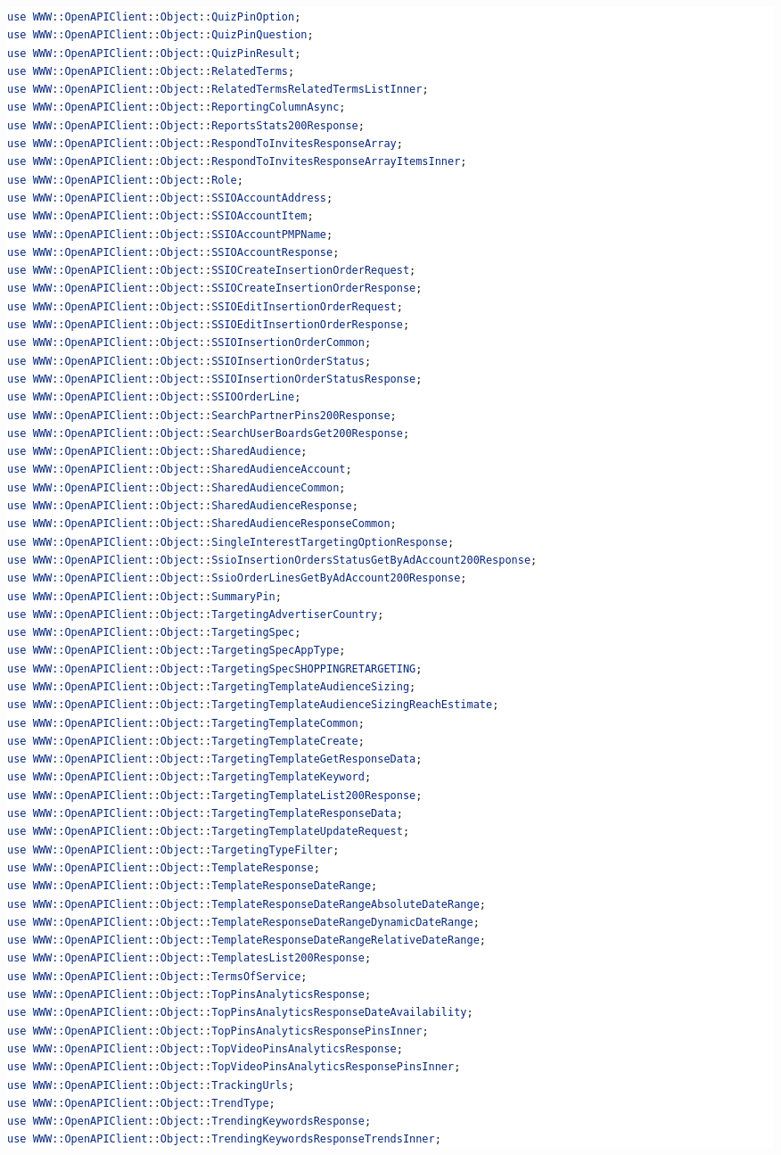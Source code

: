 ```perl
use WWW::OpenAPIClient::Object::QuizPinOption;
use WWW::OpenAPIClient::Object::QuizPinQuestion;
use WWW::OpenAPIClient::Object::QuizPinResult;
use WWW::OpenAPIClient::Object::RelatedTerms;
use WWW::OpenAPIClient::Object::RelatedTermsRelatedTermsListInner;
use WWW::OpenAPIClient::Object::ReportingColumnAsync;
use WWW::OpenAPIClient::Object::ReportsStats200Response;
use WWW::OpenAPIClient::Object::RespondToInvitesResponseArray;
use WWW::OpenAPIClient::Object::RespondToInvitesResponseArrayItemsInner;
use WWW::OpenAPIClient::Object::Role;
use WWW::OpenAPIClient::Object::SSIOAccountAddress;
use WWW::OpenAPIClient::Object::SSIOAccountItem;
use WWW::OpenAPIClient::Object::SSIOAccountPMPName;
use WWW::OpenAPIClient::Object::SSIOAccountResponse;
use WWW::OpenAPIClient::Object::SSIOCreateInsertionOrderRequest;
use WWW::OpenAPIClient::Object::SSIOCreateInsertionOrderResponse;
use WWW::OpenAPIClient::Object::SSIOEditInsertionOrderRequest;
use WWW::OpenAPIClient::Object::SSIOEditInsertionOrderResponse;
use WWW::OpenAPIClient::Object::SSIOInsertionOrderCommon;
use WWW::OpenAPIClient::Object::SSIOInsertionOrderStatus;
use WWW::OpenAPIClient::Object::SSIOInsertionOrderStatusResponse;
use WWW::OpenAPIClient::Object::SSIOOrderLine;
use WWW::OpenAPIClient::Object::SearchPartnerPins200Response;
use WWW::OpenAPIClient::Object::SearchUserBoardsGet200Response;
use WWW::OpenAPIClient::Object::SharedAudience;
use WWW::OpenAPIClient::Object::SharedAudienceAccount;
use WWW::OpenAPIClient::Object::SharedAudienceCommon;
use WWW::OpenAPIClient::Object::SharedAudienceResponse;
use WWW::OpenAPIClient::Object::SharedAudienceResponseCommon;
use WWW::OpenAPIClient::Object::SingleInterestTargetingOptionResponse;
use WWW::OpenAPIClient::Object::SsioInsertionOrdersStatusGetByAdAccount200Response;
use WWW::OpenAPIClient::Object::SsioOrderLinesGetByAdAccount200Response;
use WWW::OpenAPIClient::Object::SummaryPin;
use WWW::OpenAPIClient::Object::TargetingAdvertiserCountry;
use WWW::OpenAPIClient::Object::TargetingSpec;
use WWW::OpenAPIClient::Object::TargetingSpecAppType;
use WWW::OpenAPIClient::Object::TargetingSpecSHOPPINGRETARGETING;
use WWW::OpenAPIClient::Object::TargetingTemplateAudienceSizing;
use WWW::OpenAPIClient::Object::TargetingTemplateAudienceSizingReachEstimate;
use WWW::OpenAPIClient::Object::TargetingTemplateCommon;
use WWW::OpenAPIClient::Object::TargetingTemplateCreate;
use WWW::OpenAPIClient::Object::TargetingTemplateGetResponseData;
use WWW::OpenAPIClient::Object::TargetingTemplateKeyword;
use WWW::OpenAPIClient::Object::TargetingTemplateList200Response;
use WWW::OpenAPIClient::Object::TargetingTemplateResponseData;
use WWW::OpenAPIClient::Object::TargetingTemplateUpdateRequest;
use WWW::OpenAPIClient::Object::TargetingTypeFilter;
use WWW::OpenAPIClient::Object::TemplateResponse;
use WWW::OpenAPIClient::Object::TemplateResponseDateRange;
use WWW::OpenAPIClient::Object::TemplateResponseDateRangeAbsoluteDateRange;
use WWW::OpenAPIClient::Object::TemplateResponseDateRangeDynamicDateRange;
use WWW::OpenAPIClient::Object::TemplateResponseDateRangeRelativeDateRange;
use WWW::OpenAPIClient::Object::TemplatesList200Response;
use WWW::OpenAPIClient::Object::TermsOfService;
use WWW::OpenAPIClient::Object::TopPinsAnalyticsResponse;
use WWW::OpenAPIClient::Object::TopPinsAnalyticsResponseDateAvailability;
use WWW::OpenAPIClient::Object::TopPinsAnalyticsResponsePinsInner;
use WWW::OpenAPIClient::Object::TopVideoPinsAnalyticsResponse;
use WWW::OpenAPIClient::Object::TopVideoPinsAnalyticsResponsePinsInner;
use WWW::OpenAPIClient::Object::TrackingUrls;
use WWW::OpenAPIClient::Object::TrendType;
use WWW::OpenAPIClient::Object::TrendingKeywordsResponse;
use WWW::OpenAPIClient::Object::TrendingKeywordsResponseTrendsInner;
```